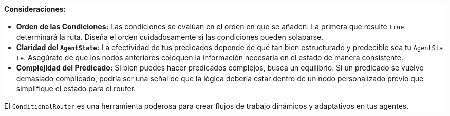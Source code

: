 **Consideraciones:**

-   **Orden de las Condiciones:** Las condiciones se evalúan en el orden en que se añaden. La primera que resulte `true` determinará la ruta. Diseña el orden cuidadosamente si las condiciones pueden solaparse.
-   **Claridad del `AgentState`:** La efectividad de tus predicados depende de qué tan bien estructurado y predecible sea tu `AgentState`. Asegúrate de que los nodos anteriores coloquen la información necesaria en el estado de manera consistente.
-   **Complejidad del Predicado:** Si bien puedes hacer predicados complejos, busca un equilibrio. Si un predicado se vuelve demasiado complicado, podría ser una señal de que la lógica debería estar dentro de un nodo personalizado previo que simplifique el estado para el router.

El `ConditionalRouter` es una herramienta poderosa para crear flujos de trabajo dinámicos y adaptativos en tus agentes.
